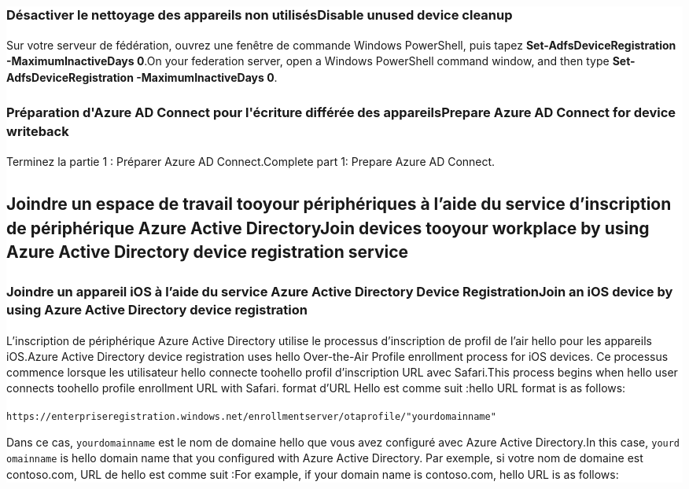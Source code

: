 ### <a name="disable-unused-device-cleanup"></a><span data-ttu-id="ec1a5-224">Désactiver le nettoyage des appareils non utilisés</span><span class="sxs-lookup"><span data-stu-id="ec1a5-224">Disable unused device cleanup</span></span>
<span data-ttu-id="ec1a5-225">Sur votre serveur de fédération, ouvrez une fenêtre de commande Windows PowerShell, puis tapez **Set-AdfsDeviceRegistration -MaximumInactiveDays 0**.</span><span class="sxs-lookup"><span data-stu-id="ec1a5-225">On your federation server, open a Windows PowerShell command window, and then type **Set-AdfsDeviceRegistration -MaximumInactiveDays 0**.</span></span>

### <a name="prepare-azure-ad-connect-for-device-writeback"></a><span data-ttu-id="ec1a5-226">Préparation d'Azure AD Connect pour l'écriture différée des appareils</span><span class="sxs-lookup"><span data-stu-id="ec1a5-226">Prepare Azure AD Connect for device writeback</span></span>
<span data-ttu-id="ec1a5-227">Terminez la partie 1 : Préparer Azure AD Connect.</span><span class="sxs-lookup"><span data-stu-id="ec1a5-227">Complete part 1: Prepare Azure AD Connect.</span></span>

## <a name="join-devices-tooyour-workplace-by-using-azure-active-directory-device-registration-service"></a><span data-ttu-id="ec1a5-228">Joindre un espace de travail tooyour périphériques à l’aide du service d’inscription de périphérique Azure Active Directory</span><span class="sxs-lookup"><span data-stu-id="ec1a5-228">Join devices tooyour workplace by using Azure Active Directory device registration service</span></span>

### <a name="join-an-ios-device-by-using-azure-active-directory-device-registration"></a><span data-ttu-id="ec1a5-229">Joindre un appareil iOS à l’aide du service Azure Active Directory Device Registration</span><span class="sxs-lookup"><span data-stu-id="ec1a5-229">Join an iOS device by using Azure Active Directory device registration</span></span>
<span data-ttu-id="ec1a5-230">L’inscription de périphérique Azure Active Directory utilise le processus d’inscription de profil de l’air hello pour les appareils iOS.</span><span class="sxs-lookup"><span data-stu-id="ec1a5-230">Azure Active Directory device registration uses hello Over-the-Air Profile enrollment process for iOS devices.</span></span> <span data-ttu-id="ec1a5-231">Ce processus commence lorsque les utilisateur hello connecte toohello profil d’inscription URL avec Safari.</span><span class="sxs-lookup"><span data-stu-id="ec1a5-231">This process begins when hello user connects toohello profile enrollment URL with Safari.</span></span> <span data-ttu-id="ec1a5-232">format d’URL Hello est comme suit :</span><span class="sxs-lookup"><span data-stu-id="ec1a5-232">hello URL format is as follows:</span></span>

    https://enterpriseregistration.windows.net/enrollmentserver/otaprofile/"yourdomainname"

<span data-ttu-id="ec1a5-233">Dans ce cas, `yourdomainname` est le nom de domaine hello que vous avez configuré avec Azure Active Directory.</span><span class="sxs-lookup"><span data-stu-id="ec1a5-233">In this case, `yourdomainname` is hello domain name that you configured with Azure Active Directory.</span></span> <span data-ttu-id="ec1a5-234">Par exemple, si votre nom de domaine est contoso.com, URL de hello est comme suit :</span><span class="sxs-lookup"><span data-stu-id="ec1a5-234">For example, if your domain name is contoso.com, hello URL is as follows:</span></span>
